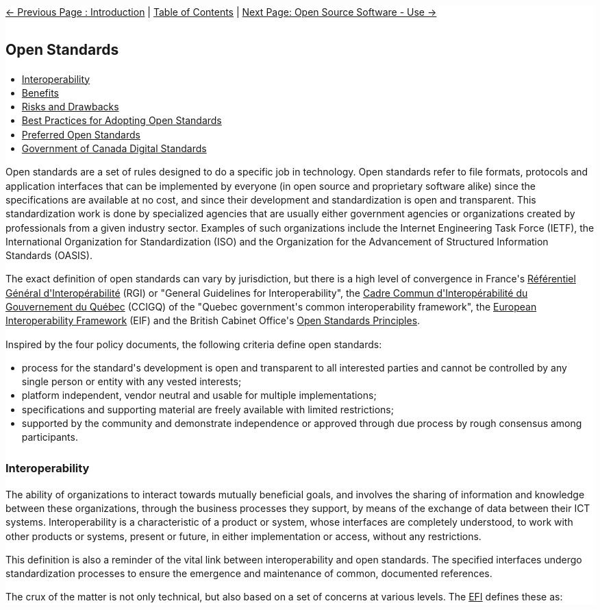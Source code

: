 [<- Previous Page : Introduction](1_Introduction.md) | [Table of Contents](../README.md#table-of-contents) | [Next Page: Open Source Software - Use ->](3_Open_Source_Software_Use.md)

## Open Standards

- [Interoperability](#interoperability)
- [Benefits](#benefits)
- [Risks and Drawbacks](#risks-and-drawbacks)
- [Best Practices for Adopting Open Standards](#best-practices-for-adopting-open-standards)
- [Preferred Open Standards](#preferred-open-standards)
- [Government of Canada Digital Standards](#government-of-canada-digital-standards)

Open standards are a set of rules designed to do a specific job in technology. Open standards refer to file formats, protocols and application interfaces that can be implemented by everyone (in open source and proprietary software alike) since the specifications are available at no cost, and since their development and standardization is open and transparent. This standardization work is done by specialized agencies that are usually either government agencies or organizations created by professionals from a given industry sector. Examples of such organizations include the Internet Engineering Task Force (IETF), the International Organization for Standardization (ISO) and the Organization for the Advancement of Structured Information Standards (OASIS).

The exact definition of open standards can vary by jurisdiction, but there is a high level of convergence in France's [Référentiel Général d'Interopérabilité](http://references.modernisation.gouv.fr/interoperabilite) (RGI) or "General Guidelines for Interoperability", the [Cadre Commun d'Interopérabilité du Gouvernement du Québec](http://www.tresor.gouv.qc.ca/fileadmin/PDF/ressources_informationnelles/architecture_entreprise_gouvernementale/AEG_3.1-CCIGQinteroperabilite.pdf) (CCIGQ) of the "Quebec government's common interoperability framework", the [European Interoperability Framework](https://ec.europa.eu/isa2/eif_en) (EIF) and the British Cabinet Office's [Open Standards Principles](https://www.gov.uk/government/publications/open-standards-principles/open-standards-principles#open-standard-definition).

Inspired by the four policy documents, the following criteria define open standards:

- process for the standard's development is open and transparent to all interested parties and cannot be controlled by any single person or entity with any vested interests;
- platform independent, vendor neutral and usable for multiple implementations;
- specifications and supporting material are freely available with limited restrictions;
- supported by the community and demonstrate independence or approved through due process by rough consensus among participants.

### Interoperability

The ability of organizations to interact towards mutually beneficial goals, and involves the sharing of information and knowledge between these organizations, through the business processes they support, by means of the exchange of data between their ICT systems. Interoperability is a characteristic of a product or system, whose interfaces are completely understood, to work with other products or systems, present or future, in either implementation or access, without any restrictions.

This definition is also a reminder of the vital link between interoperability and open standards. The specified interfaces undergo standardization processes to ensure the emergence and maintenance of common, documented references.

The crux of the matter is not only technical, but also based on a set of concerns at various levels. The [EFI](https://ec.europa.eu/isa2/eif_en) defines these as:
